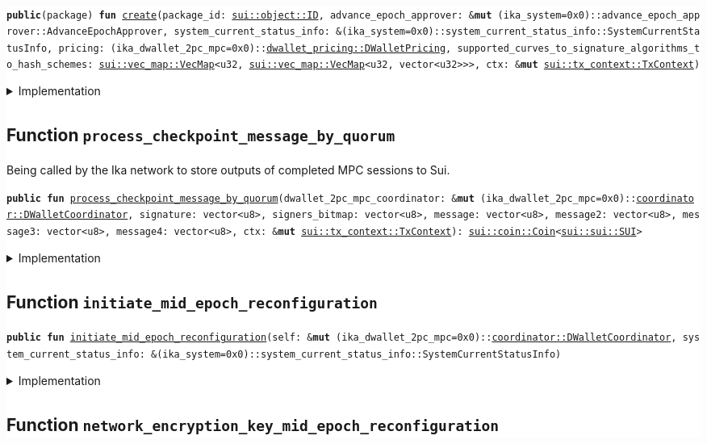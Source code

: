 <pre><code><b>public</b>(package) <b>fun</b> <a href="../ika_system/coordinator.md#(ika_dwallet_2pc_mpc=0x0)_coordinator_create">create</a>(package_id: <a href="../sui/object.md#sui_object_ID">sui::object::ID</a>, advance_epoch_approver: &<b>mut</b> (ika_system=0x0)::advance_epoch_approver::AdvanceEpochApprover, system_current_status_info: &(ika_system=0x0)::system_current_status_info::SystemCurrentStatusInfo, pricing: (ika_dwallet_2pc_mpc=0x0)::<a href="../ika_system/dwallet_pricing.md#(ika_dwallet_2pc_mpc=0x0)_dwallet_pricing_DWalletPricing">dwallet_pricing::DWalletPricing</a>, supported_curves_to_signature_algorithms_to_hash_schemes: <a href="../sui/vec_map.md#sui_vec_map_VecMap">sui::vec_map::VecMap</a>&lt;u32, <a href="../sui/vec_map.md#sui_vec_map_VecMap">sui::vec_map::VecMap</a>&lt;u32, vector&lt;u32&gt;&gt;&gt;, ctx: &<b>mut</b> <a href="../sui/tx_context.md#sui_tx_context_TxContext">sui::tx_context::TxContext</a>)
</code></pre>



<details><summary>Implementation</summary></details>

<a name="(ika_dwallet_2pc_mpc=0x0)_coordinator_process_checkpoint_message_by_quorum"></a>

## Function `process_checkpoint_message_by_quorum`

Being called by the Ika network to store outputs of completed MPC sessions to Sui.


<pre><code><b>public</b> <b>fun</b> <a href="../ika_system/coordinator.md#(ika_dwallet_2pc_mpc=0x0)_coordinator_process_checkpoint_message_by_quorum">process_checkpoint_message_by_quorum</a>(dwallet_2pc_mpc_coordinator: &<b>mut</b> (ika_dwallet_2pc_mpc=0x0)::<a href="../ika_system/coordinator.md#(ika_dwallet_2pc_mpc=0x0)_coordinator_DWalletCoordinator">coordinator::DWalletCoordinator</a>, signature: vector&lt;u8&gt;, signers_bitmap: vector&lt;u8&gt;, message: vector&lt;u8&gt;, message2: vector&lt;u8&gt;, message3: vector&lt;u8&gt;, message4: vector&lt;u8&gt;, ctx: &<b>mut</b> <a href="../sui/tx_context.md#sui_tx_context_TxContext">sui::tx_context::TxContext</a>): <a href="../sui/coin.md#sui_coin_Coin">sui::coin::Coin</a>&lt;<a href="../sui/sui.md#sui_sui_SUI">sui::sui::SUI</a>&gt;
</code></pre>



<details><summary>Implementation</summary></details>

<a name="(ika_dwallet_2pc_mpc=0x0)_coordinator_initiate_mid_epoch_reconfiguration"></a>

## Function `initiate_mid_epoch_reconfiguration`



<pre><code><b>public</b> <b>fun</b> <a href="../ika_system/coordinator.md#(ika_dwallet_2pc_mpc=0x0)_coordinator_initiate_mid_epoch_reconfiguration">initiate_mid_epoch_reconfiguration</a>(self: &<b>mut</b> (ika_dwallet_2pc_mpc=0x0)::<a href="../ika_system/coordinator.md#(ika_dwallet_2pc_mpc=0x0)_coordinator_DWalletCoordinator">coordinator::DWalletCoordinator</a>, system_current_status_info: &(ika_system=0x0)::system_current_status_info::SystemCurrentStatusInfo)
</code></pre>



<details><summary>Implementation</summary></details>

<a name="(ika_dwallet_2pc_mpc=0x0)_coordinator_network_encryption_key_mid_epoch_reconfiguration"></a>

## Function `network_encryption_key_mid_epoch_reconfiguration`
